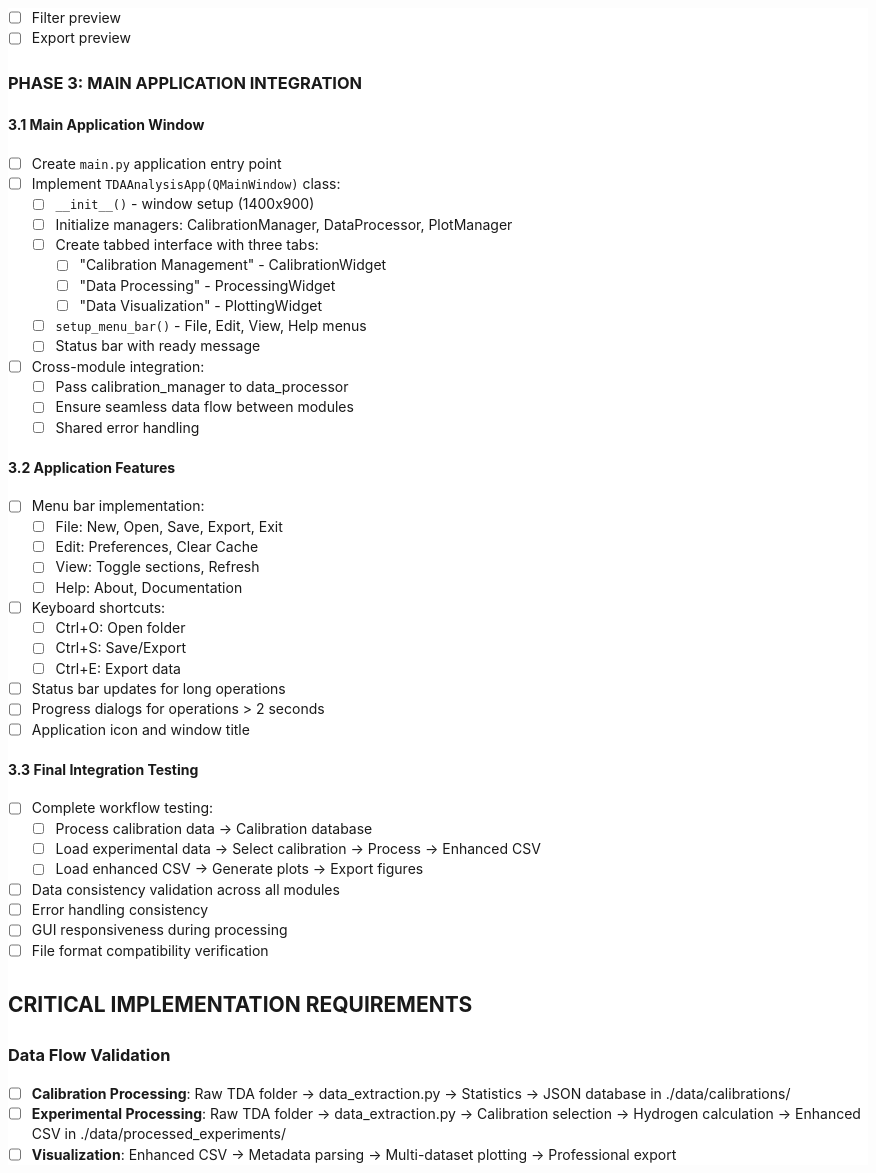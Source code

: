   - [ ] Filter preview
  - [ ] Export preview

### PHASE 3: MAIN APPLICATION INTEGRATION

#### 3.1 Main Application Window
- [ ] Create `main.py` application entry point
- [ ] Implement `TDAAnalysisApp(QMainWindow)` class:
  - [ ] `__init__()` - window setup (1400x900)
  - [ ] Initialize managers: CalibrationManager, DataProcessor, PlotManager
  - [ ] Create tabbed interface with three tabs:
    - [ ] "Calibration Management" - CalibrationWidget
    - [ ] "Data Processing" - ProcessingWidget  
    - [ ] "Data Visualization" - PlottingWidget
  - [ ] `setup_menu_bar()` - File, Edit, View, Help menus
  - [ ] Status bar with ready message
- [ ] Cross-module integration:
  - [ ] Pass calibration_manager to data_processor
  - [ ] Ensure seamless data flow between modules
  - [ ] Shared error handling

#### 3.2 Application Features
- [ ] Menu bar implementation:
  - [ ] File: New, Open, Save, Export, Exit
  - [ ] Edit: Preferences, Clear Cache
  - [ ] View: Toggle sections, Refresh
  - [ ] Help: About, Documentation
- [ ] Keyboard shortcuts:
  - [ ] Ctrl+O: Open folder
  - [ ] Ctrl+S: Save/Export
  - [ ] Ctrl+E: Export data
- [ ] Status bar updates for long operations
- [ ] Progress dialogs for operations > 2 seconds
- [ ] Application icon and window title

#### 3.3 Final Integration Testing
- [ ] Complete workflow testing:
  - [ ] Process calibration data → Calibration database
  - [ ] Load experimental data → Select calibration → Process → Enhanced CSV
  - [ ] Load enhanced CSV → Generate plots → Export figures
- [ ] Data consistency validation across all modules
- [ ] Error handling consistency
- [ ] GUI responsiveness during processing
- [ ] File format compatibility verification

## CRITICAL IMPLEMENTATION REQUIREMENTS

### Data Flow Validation
- [ ] **Calibration Processing**: Raw TDA folder → data_extraction.py → Statistics → JSON database in ./data/calibrations/
- [ ] **Experimental Processing**: Raw TDA folder → data_extraction.py → Calibration selection → Hydrogen calculation → Enhanced CSV in ./data/processed_experiments/
- [ ] **Visualization**: Enhanced CSV → Metadata parsing → Multi-dataset plotting → Professional export
